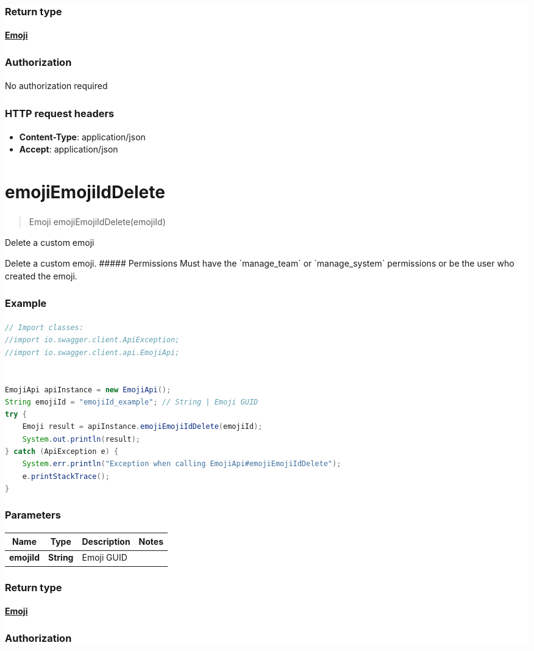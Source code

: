 ### Return type

[**Emoji**](Emoji.md)

### Authorization

No authorization required

### HTTP request headers

 - **Content-Type**: application/json
 - **Accept**: application/json

<a name="emojiEmojiIdDelete"></a>
# **emojiEmojiIdDelete**
> Emoji emojiEmojiIdDelete(emojiId)

Delete a custom emoji

Delete a custom emoji. ##### Permissions Must have the &#x60;manage_team&#x60; or &#x60;manage_system&#x60; permissions or be the user who created the emoji. 

### Example
```java
// Import classes:
//import io.swagger.client.ApiException;
//import io.swagger.client.api.EmojiApi;


EmojiApi apiInstance = new EmojiApi();
String emojiId = "emojiId_example"; // String | Emoji GUID
try {
    Emoji result = apiInstance.emojiEmojiIdDelete(emojiId);
    System.out.println(result);
} catch (ApiException e) {
    System.err.println("Exception when calling EmojiApi#emojiEmojiIdDelete");
    e.printStackTrace();
}
```

### Parameters

Name | Type | Description  | Notes
------------- | ------------- | ------------- | -------------
 **emojiId** | **String**| Emoji GUID |

### Return type

[**Emoji**](Emoji.md)

### Authorization
